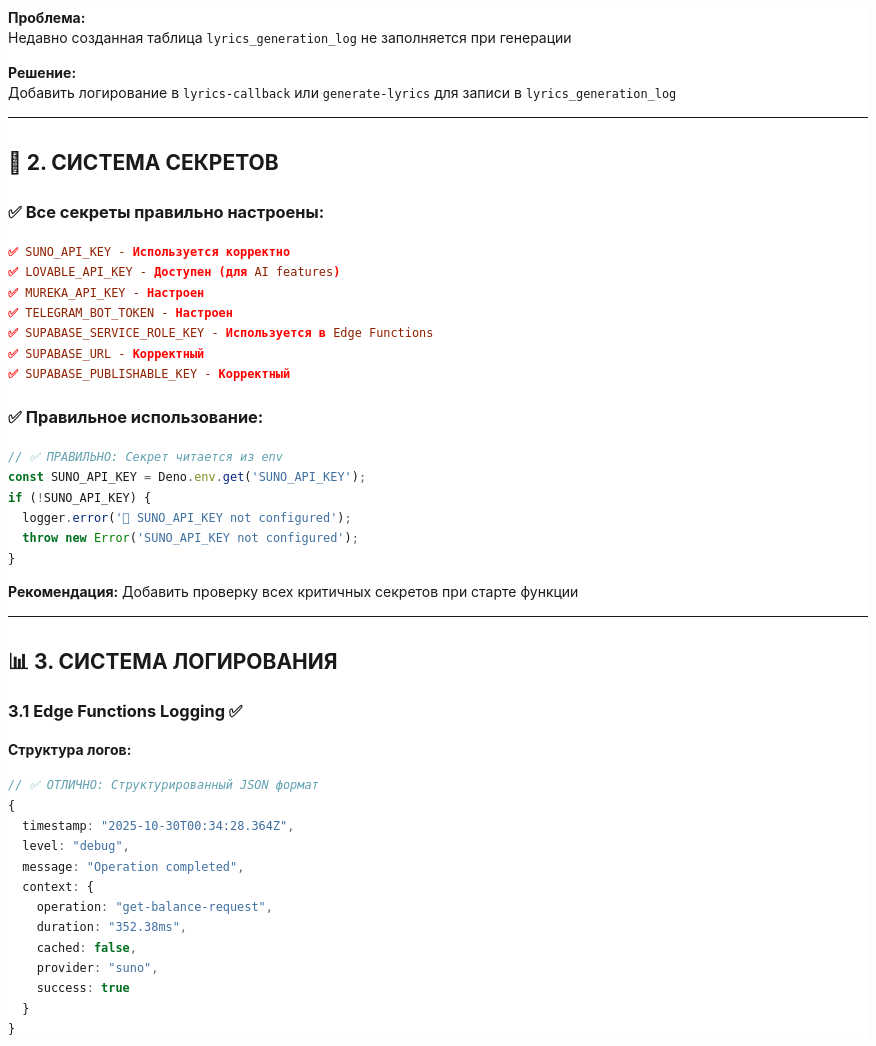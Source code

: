 **Проблема:**  
Недавно созданная таблица `lyrics_generation_log` не заполняется при генерации

**Решение:**  
Добавить логирование в `lyrics-callback` или `generate-lyrics` для записи в `lyrics_generation_log`

---

## 🔐 2. СИСТЕМА СЕКРЕТОВ

### ✅ Все секреты правильно настроены:

```toml
✅ SUNO_API_KEY - Используется корректно
✅ LOVABLE_API_KEY - Доступен (для AI features)
✅ MUREKA_API_KEY - Настроен
✅ TELEGRAM_BOT_TOKEN - Настроен
✅ SUPABASE_SERVICE_ROLE_KEY - Используется в Edge Functions
✅ SUPABASE_URL - Корректный
✅ SUPABASE_PUBLISHABLE_KEY - Корректный
```

### ✅ Правильное использование:

```typescript
// ✅ ПРАВИЛЬНО: Секрет читается из env
const SUNO_API_KEY = Deno.env.get('SUNO_API_KEY');
if (!SUNO_API_KEY) {
  logger.error('🔴 SUNO_API_KEY not configured');
  throw new Error('SUNO_API_KEY not configured');
}
```

**Рекомендация:** Добавить проверку всех критичных секретов при старте функции

---

## 📊 3. СИСТЕМА ЛОГИРОВАНИЯ

### 3.1 Edge Functions Logging ✅

**Структура логов:**
```typescript
// ✅ ОТЛИЧНО: Структурированный JSON формат
{
  timestamp: "2025-10-30T00:34:28.364Z",
  level: "debug",
  message: "Operation completed",
  context: {
    operation: "get-balance-request",
    duration: "352.38ms",
    cached: false,
    provider: "suno",
    success: true
  }
}
```
